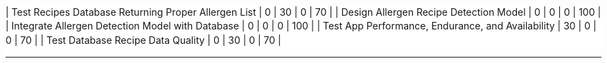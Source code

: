 | Test Recipes Database Returning Proper Allergen List             | 0                | 30                 | 0                   | 70              |
| Design Allergen Recipe Detection Model                           | 0                | 0                  | 0                   | 100             |
| Integrate Allergen Detection Model with Database                 | 0                | 0                  | 0                   | 100             |
| Test App Performance, Endurance, and Availability                | 30               | 0                  | 0                   | 70              |
| Test Database Recipe Data Quality                                | 0                | 30                 | 0                   | 70              |

---